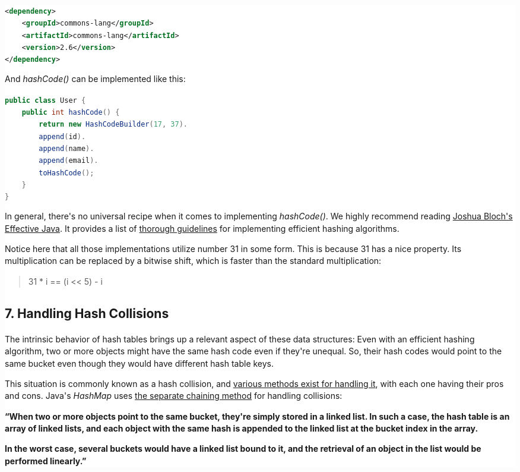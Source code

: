 ```xml
<dependency>
    <groupId>commons-lang</groupId>
    <artifactId>commons-lang</artifactId>
    <version>2.6</version>
</dependency>
```

And *hashCode()* can be implemented like this:

```java
public class User {
    public int hashCode() {
        return new HashCodeBuilder(17, 37).
        append(id).
        append(name).
        append(email).
        toHashCode();
    }
}
```

In general, there's no universal recipe when it comes to implementing *hashCode()*. We highly recommend reading [Joshua Bloch's Effective Java](https://www.amazon.com/Effective-Java-3rd-Joshua-Bloch/dp/0134685997). It provides a list of [thorough guidelines](https://es.slideshare.net/MukkamalaKamal/joshua-bloch-effect-java-chapter-3) for implementing efficient hashing algorithms.

Notice here that all those implementations utilize number 31 in some form. This is because 31 has a nice property. Its multiplication can be replaced by a bitwise shift, which is faster than the standard multiplication:

> 31 * i == (i << 5) - i



## **7. Handling Hash Collisions**



The intrinsic behavior of hash tables brings up a relevant aspect of these data structures: Even with an efficient hashing algorithm, two or more objects might have the same hash code even if they're unequal. So, their hash codes would point to the same bucket even though they would have different hash table keys.



This situation is commonly known as a hash collision, and [various methods exist for handling it](https://courses.cs.washington.edu/courses/cse373/18au/files/slides/lecture13.pdf), with each one having their pros and cons. Java's *HashMap* uses [the separate chaining method](https://en.wikipedia.org/wiki/Hash_table#Separate_chaining_with_linked_lists) for handling collisions:

**“When two or more objects point to the same bucket, they're simply stored in a linked list. In such a case, the hash table is an array of linked lists, and each object with the same hash is appended to the linked list at the bucket index in the array.**

**In the worst case, several buckets would have a linked list bound to it, and the retrieval of an object in the list would be performed linearly.”**
